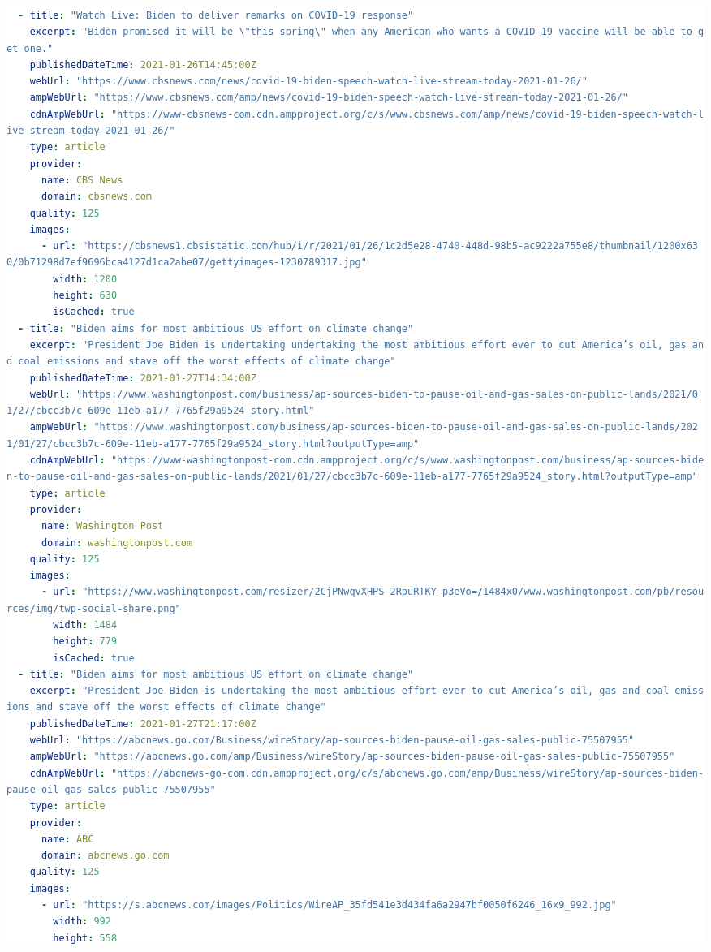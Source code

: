 ```yaml
  - title: "Watch Live: Biden to deliver remarks on COVID-19 response"
    excerpt: "Biden promised it will be \"this spring\" when any American who wants a COVID-19 vaccine will be able to get one."
    publishedDateTime: 2021-01-26T14:45:00Z
    webUrl: "https://www.cbsnews.com/news/covid-19-biden-speech-watch-live-stream-today-2021-01-26/"
    ampWebUrl: "https://www.cbsnews.com/amp/news/covid-19-biden-speech-watch-live-stream-today-2021-01-26/"
    cdnAmpWebUrl: "https://www-cbsnews-com.cdn.ampproject.org/c/s/www.cbsnews.com/amp/news/covid-19-biden-speech-watch-live-stream-today-2021-01-26/"
    type: article
    provider:
      name: CBS News
      domain: cbsnews.com
    quality: 125
    images:
      - url: "https://cbsnews1.cbsistatic.com/hub/i/r/2021/01/26/1c2d5e28-4740-448d-98b5-ac9222a755e8/thumbnail/1200x630/0b71298d7ef9696bca4127d1ca2abe07/gettyimages-1230789317.jpg"
        width: 1200
        height: 630
        isCached: true
  - title: "Biden aims for most ambitious US effort on climate change"
    excerpt: "President Joe Biden is undertaking undertaking the most ambitious effort ever to cut America’s oil, gas and coal emissions and stave off the worst effects of climate change"
    publishedDateTime: 2021-01-27T14:34:00Z
    webUrl: "https://www.washingtonpost.com/business/ap-sources-biden-to-pause-oil-and-gas-sales-on-public-lands/2021/01/27/cbcc3b7c-609e-11eb-a177-7765f29a9524_story.html"
    ampWebUrl: "https://www.washingtonpost.com/business/ap-sources-biden-to-pause-oil-and-gas-sales-on-public-lands/2021/01/27/cbcc3b7c-609e-11eb-a177-7765f29a9524_story.html?outputType=amp"
    cdnAmpWebUrl: "https://www-washingtonpost-com.cdn.ampproject.org/c/s/www.washingtonpost.com/business/ap-sources-biden-to-pause-oil-and-gas-sales-on-public-lands/2021/01/27/cbcc3b7c-609e-11eb-a177-7765f29a9524_story.html?outputType=amp"
    type: article
    provider:
      name: Washington Post
      domain: washingtonpost.com
    quality: 125
    images:
      - url: "https://www.washingtonpost.com/resizer/2CjPNwqvXHPS_2RpuRTKY-p3eVo=/1484x0/www.washingtonpost.com/pb/resources/img/twp-social-share.png"
        width: 1484
        height: 779
        isCached: true
  - title: "Biden aims for most ambitious US effort on climate change"
    excerpt: "President Joe Biden is undertaking the most ambitious effort ever to cut America’s oil, gas and coal emissions and stave off the worst effects of climate change"
    publishedDateTime: 2021-01-27T21:17:00Z
    webUrl: "https://abcnews.go.com/Business/wireStory/ap-sources-biden-pause-oil-gas-sales-public-75507955"
    ampWebUrl: "https://abcnews.go.com/amp/Business/wireStory/ap-sources-biden-pause-oil-gas-sales-public-75507955"
    cdnAmpWebUrl: "https://abcnews-go-com.cdn.ampproject.org/c/s/abcnews.go.com/amp/Business/wireStory/ap-sources-biden-pause-oil-gas-sales-public-75507955"
    type: article
    provider:
      name: ABC
      domain: abcnews.go.com
    quality: 125
    images:
      - url: "https://s.abcnews.com/images/Politics/WireAP_35fd541e3d434fa6a2947bf0050f6246_16x9_992.jpg"
        width: 992
        height: 558
```